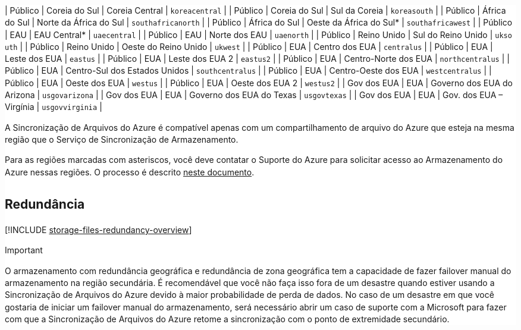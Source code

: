 | Público | Coreia do Sul | Coreia Central | `koreacentral` |
| Público | Coreia do Sul | Sul da Coreia | `koreasouth` |
| Público | África do Sul | Norte da África do Sul | `southafricanorth` |
| Público | África do Sul | Oeste da África do Sul* | `southafricawest` |
| Público | EAU | EAU Central* | `uaecentral` |
| Público | EAU | Norte dos EAU | `uaenorth` |
| Público | Reino Unido | Sul do Reino Unido | `uksouth` |
| Público | Reino Unido | Oeste do Reino Unido | `ukwest` |
| Público | EUA | Centro dos EUA | `centralus` |
| Público | EUA | Leste dos EUA | `eastus` |
| Público | EUA | Leste dos EUA 2 | `eastus2` |
| Público | EUA | Centro-Norte dos EUA | `northcentralus` |
| Público | EUA | Centro-Sul dos Estados Unidos | `southcentralus` |
| Público | EUA | Centro-Oeste dos EUA | `westcentralus` |
| Público | EUA | Oeste dos EUA | `westus` |
| Público | EUA | Oeste dos EUA 2 | `westus2` |
| Gov dos EUA | EUA | Governo dos EUA do Arizona | `usgovarizona` |
| Gov dos EUA | EUA | Governo dos EUA do Texas | `usgovtexas` |
| Gov dos EUA | EUA | Gov. dos EUA – Virgínia | `usgovvirginia` |

A Sincronização de Arquivos do Azure é compatível apenas com um compartilhamento de arquivo do Azure que esteja na mesma região que o Serviço de Sincronização de Armazenamento.

Para as regiões marcadas com asteriscos, você deve contatar o Suporte do Azure para solicitar acesso ao Armazenamento do Azure nessas regiões. O processo é descrito [neste documento](https://azure.microsoft.com/global-infrastructure/geographies/).

## <a name="redundancy"></a>Redundância
[!INCLUDE [storage-files-redundancy-overview](../../../includes/storage-files-redundancy-overview.md)]

> [!Important]  
> O armazenamento com redundância geográfica e redundância de zona geográfica tem a capacidade de fazer failover manual do armazenamento na região secundária. É recomendável que você não faça isso fora de um desastre quando estiver usando a Sincronização de Arquivos do Azure devido à maior probabilidade de perda de dados. No caso de um desastre em que você gostaria de iniciar um failover manual do armazenamento, será necessário abrir um caso de suporte com a Microsoft para fazer com que a Sincronização de Arquivos do Azure retome a sincronização com o ponto de extremidade secundário.

